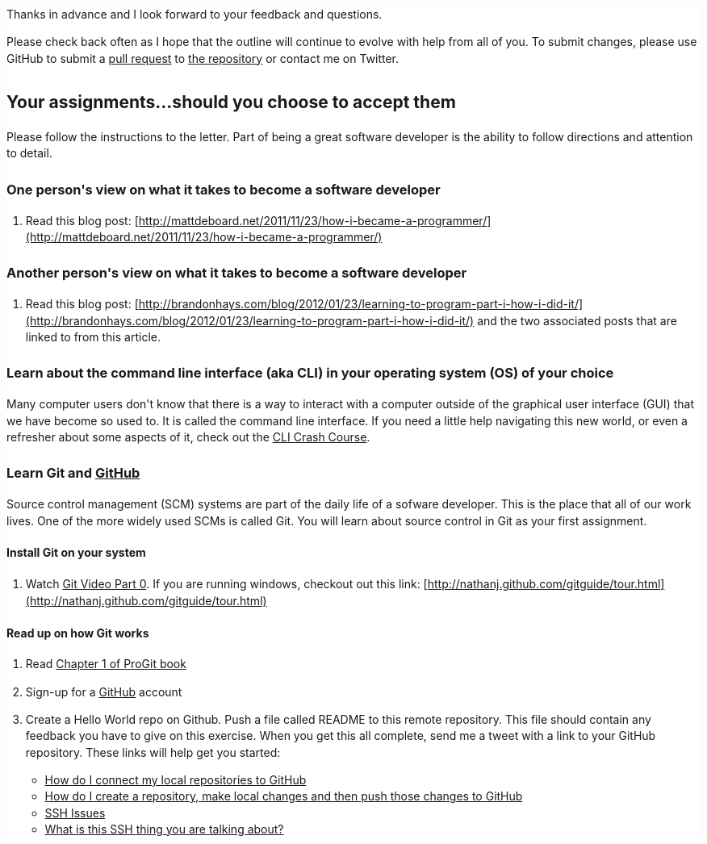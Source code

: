 Thanks in advance and I look forward to your feedback and questions.

Please check back often as I hope that the outline will continue to evolve
with help from all of you.  To submit changes, please use GitHub to
submit a [pull request](http://help.github.com/fork-a-repo/)
to [the repository](https://github.com/msgehard/my_octopress_blog) or
contact me on Twitter.

## Your assignments...should you choose to accept them
Please follow the instructions to the letter.  Part of being a great software developer is the ability to 
follow directions and attention to detail.

### One person's view on what it takes to become a software developer
1. Read this blog post: [http://mattdeboard.net/2011/11/23/how-i-became-a-programmer/](http://mattdeboard.net/2011/11/23/how-i-became-a-programmer/)

### Another person's view on what it takes to become a software developer
1. Read this blog post: [http://brandonhays.com/blog/2012/01/23/learning-to-program-part-i-how-i-did-it/](http://brandonhays.com/blog/2012/01/23/learning-to-program-part-i-how-i-did-it/)
and the two associated posts that are linked to from this article.

### Learn about the command line interface (aka CLI) in your operating system (OS) of your choice
Many computer users don't know that there is a way to interact with a computer outside of the graphical
user interface (GUI) that we have become so used to.  It is called the command line interface.  If you
need a little help navigating this new world, or even a refresher about some aspects of it, check out
the [CLI Crash Course](http://cli.learncodethehardway.org/).

### Learn Git and [GitHub](http://www.github.com)
Source control management (SCM) systems are part of the daily life of a sofware developer. This is the place that all of our work lives.
One of the more widely used SCMs is called Git. You will learn about source control in Git as your first assignment.
#### Install Git on your system
1.  Watch [Git Video Part 0](http://www.youtube.com/watch?v=vaNGbk6HN9Y&feature=related).
If you are running windows, checkout out this link: [http://nathanj.github.com/gitguide/tour.html](http://nathanj.github.com/gitguide/tour.html)

#### Read up on how Git works
1. Read [Chapter 1 of ProGit book](http://progit.org/book/ch1-0.html)

2. Sign-up for a [GitHub](http://www.github.com) account

3. Create a Hello World repo on Github. Push a file called README to this remote repository. This file should contain any 
feedback you have to give on this exercise. When you get this all complete, send me a tweet with a link to your GitHub
 repository. These links will help get you started:
    * [How do I connect my local repositories to GitHub](http://help.github.com/mac-set-up-git/)
    * [How do I create a repository, make local changes and then push those changes to GitHub](http://help.github.com/create-a-repo/)
    * [SSH Issues](http://help.github.com/ssh-issues/)
    * [What is this SSH thing you are talking about?](http://kimmo.suominen.com/docs/ssh)
